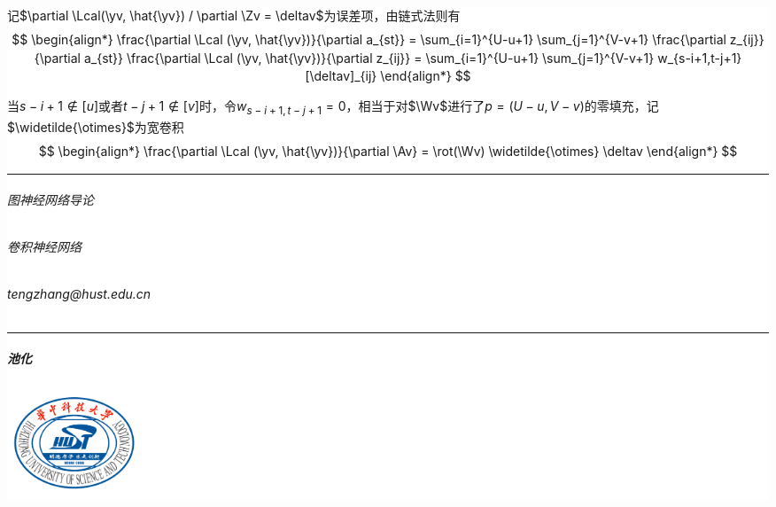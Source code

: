 记$\partial \Lcal(\yv, \hat{\yv}) / \partial \Zv = \deltav$为误差项，由链式法则有
$$
    \begin{align*}
        \frac{\partial \Lcal (\yv, \hat{\yv})}{\partial a_{st}} = \sum_{i=1}^{U-u+1} \sum_{j=1}^{V-v+1} \frac{\partial z_{ij}}{\partial a_{st}} \frac{\partial \Lcal (\yv, \hat{\yv})}{\partial z_{ij}} = \sum_{i=1}^{U-u+1} \sum_{j=1}^{V-v+1} w_{s-i+1,t-j+1} [\deltav]_{ij}
    \end{align*}
$$

当$s-i+1 \not \in [u]$或者$t-j+1 \not \in [v]$时，令$w_{s-i+1,t-j+1} = 0$，相当于对$\Wv$进行了$p = (U - u, V - v)$的零填充，记$\widetilde{\otimes}$为宽卷积
$$
    \begin{align*}
        \frac{\partial \Lcal (\yv, \hat{\yv})}{\partial \Av} = \rot(\Wv) \widetilde{\otimes} \deltav
    \end{align*}
$$

<div class="footer">
    <hr class="hr_bottom">
    <div class="multi_column">
        <h6 class="bottom_left">图神经网络导论</h6>
        <h6 class="bottom_center">卷积神经网络</h6>
        <h6 class="bottom_right">tengzhang@hust.edu.cn</h6>
    </div>
</div>


<div class="multi_column">
    <div class="title_hr"> 
        <hr class="hr_top">
        <h5 class="title">池化</h5>
    </div>
    <img class="xiaohui" src="../common/img/xiaohui.png" height=120px>